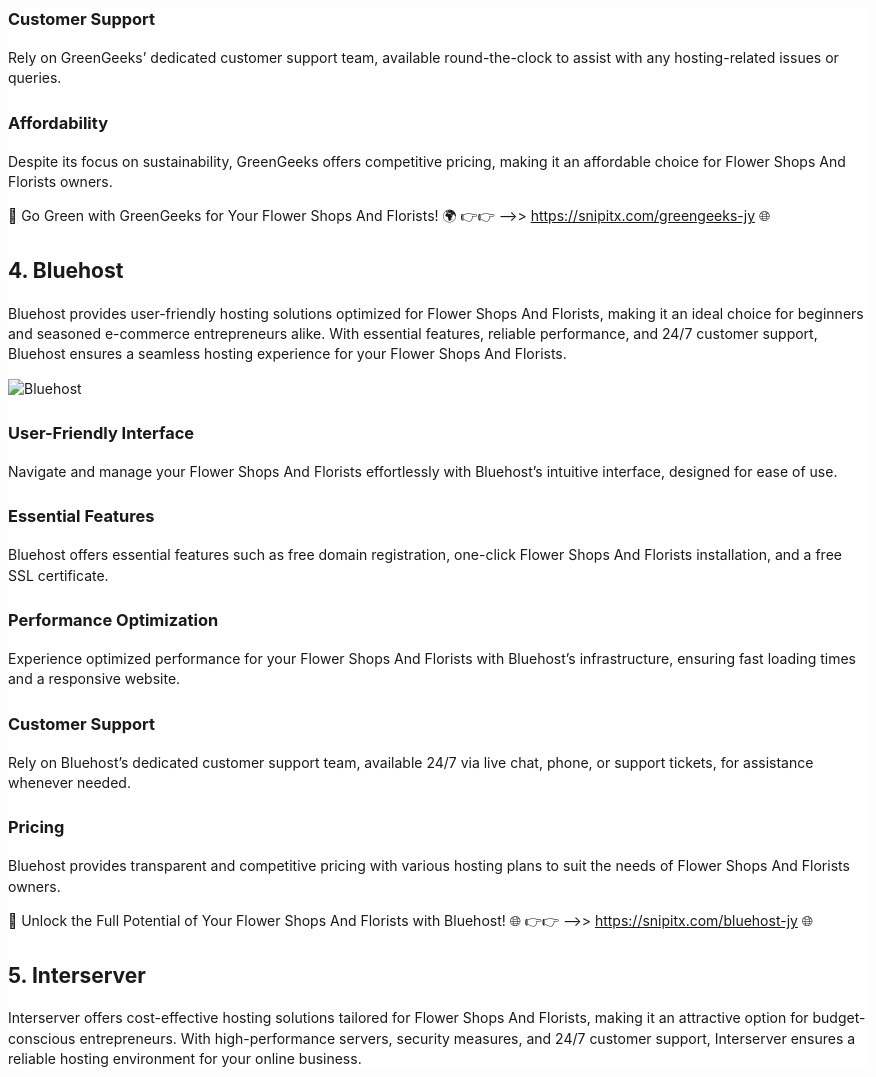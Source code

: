 ### Customer Support
Rely on GreenGeeks’ dedicated customer support team, available round-the-clock to assist with any hosting-related issues or queries.

### Affordability
Despite its focus on sustainability, GreenGeeks offers competitive pricing, making it an affordable choice for Flower Shops And Florists owners.

🌿 Go Green with GreenGeeks for Your Flower Shops And Florists! 🌍
👉👉 -->> https://snipitx.com/greengeeks-jy 🌐

## 4. Bluehost

Bluehost provides user-friendly hosting solutions optimized for Flower Shops And Florists, making it an ideal choice for beginners and seasoned e-commerce entrepreneurs alike. With essential features, reliable performance, and 24/7 customer support, Bluehost ensures a seamless hosting experience for your Flower Shops And Florists.

![Bluehost](https://i.imgur.com/PasFF9E.jpeg "Bluehost Hosting")

### User-Friendly Interface
Navigate and manage your Flower Shops And Florists effortlessly with Bluehost’s intuitive interface, designed for ease of use.

### Essential Features
Bluehost offers essential features such as free domain registration, one-click Flower Shops And Florists installation, and a free SSL certificate.

### Performance Optimization
Experience optimized performance for your Flower Shops And Florists with Bluehost’s infrastructure, ensuring fast loading times and a responsive website.

### Customer Support
Rely on Bluehost’s dedicated customer support team, available 24/7 via live chat, phone, or support tickets, for assistance whenever needed.

### Pricing
Bluehost provides transparent and competitive pricing with various hosting plans to suit the needs of Flower Shops And Florists owners.

🚀 Unlock the Full Potential of Your Flower Shops And Florists with Bluehost! 🌐
👉👉 -->> https://snipitx.com/bluehost-jy 🌐

## 5. Interserver

Interserver offers cost-effective hosting solutions tailored for Flower Shops And Florists, making it an attractive option for budget-conscious entrepreneurs. With high-performance servers, security measures, and 24/7 customer support, Interserver ensures a reliable hosting environment for your online business.
